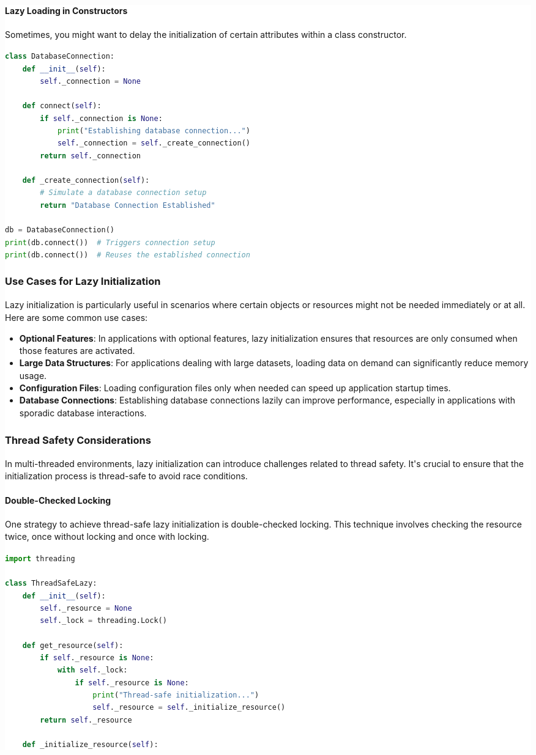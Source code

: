 #### Lazy Loading in Constructors

Sometimes, you might want to delay the initialization of certain attributes within a class constructor.

```python
class DatabaseConnection:
    def __init__(self):
        self._connection = None

    def connect(self):
        if self._connection is None:
            print("Establishing database connection...")
            self._connection = self._create_connection()
        return self._connection

    def _create_connection(self):
        # Simulate a database connection setup
        return "Database Connection Established"

db = DatabaseConnection()
print(db.connect())  # Triggers connection setup
print(db.connect())  # Reuses the established connection
```

### Use Cases for Lazy Initialization

Lazy initialization is particularly useful in scenarios where certain objects or resources might not be needed immediately or at all. Here are some common use cases:

- **Optional Features**: In applications with optional features, lazy initialization ensures that resources are only consumed when those features are activated.
- **Large Data Structures**: For applications dealing with large datasets, loading data on demand can significantly reduce memory usage.
- **Configuration Files**: Loading configuration files only when needed can speed up application startup times.
- **Database Connections**: Establishing database connections lazily can improve performance, especially in applications with sporadic database interactions.

### Thread Safety Considerations

In multi-threaded environments, lazy initialization can introduce challenges related to thread safety. It's crucial to ensure that the initialization process is thread-safe to avoid race conditions.

#### Double-Checked Locking

One strategy to achieve thread-safe lazy initialization is double-checked locking. This technique involves checking the resource twice, once without locking and once with locking.

```python
import threading

class ThreadSafeLazy:
    def __init__(self):
        self._resource = None
        self._lock = threading.Lock()

    def get_resource(self):
        if self._resource is None:
            with self._lock:
                if self._resource is None:
                    print("Thread-safe initialization...")
                    self._resource = self._initialize_resource()
        return self._resource

    def _initialize_resource(self):
```
